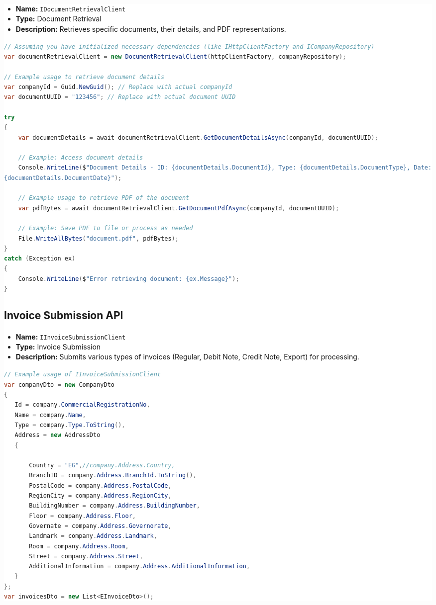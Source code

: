- **Name:** `IDocumentRetrievalClient`
- **Type:** Document Retrieval
- **Description:** Retrieves specific documents, their details, and PDF representations.
```csharp
// Assuming you have initialized necessary dependencies (like IHttpClientFactory and ICompanyRepository)
var documentRetrievalClient = new DocumentRetrievalClient(httpClientFactory, companyRepository);

// Example usage to retrieve document details
var companyId = Guid.NewGuid(); // Replace with actual companyId
var documentUUID = "123456"; // Replace with actual document UUID

try
{
    var documentDetails = await documentRetrievalClient.GetDocumentDetailsAsync(companyId, documentUUID);
    
    // Example: Access document details
    Console.WriteLine($"Document Details - ID: {documentDetails.DocumentId}, Type: {documentDetails.DocumentType}, Date: {documentDetails.DocumentDate}");

    // Example usage to retrieve PDF of the document
    var pdfBytes = await documentRetrievalClient.GetDocumentPdfAsync(companyId, documentUUID);
    
    // Example: Save PDF to file or process as needed
    File.WriteAllBytes("document.pdf", pdfBytes);
}
catch (Exception ex)
{
    Console.WriteLine($"Error retrieving document: {ex.Message}");
}

```
## Invoice Submission API

- **Name:** `IInvoiceSubmissionClient`
- **Type:** Invoice Submission
- **Description:** Submits various types of invoices (Regular, Debit Note, Credit Note, Export) for processing.
```csharp
// Example usage of IInvoiceSubmissionClient
var companyDto = new CompanyDto
{
   Id = company.CommercialRegistrationNo,
   Name = company.Name,
   Type = company.Type.ToString(),
   Address = new AddressDto
   {

       Country = "EG",//company.Address.Country,
       BranchID = company.Address.BranchId.ToString(),
       PostalCode = company.Address.PostalCode,
       RegionCity = company.Address.RegionCity,
       BuildingNumber = company.Address.BuildingNumber,
       Floor = company.Address.Floor,
       Governate = company.Address.Governorate,
       Landmark = company.Address.Landmark,
       Room = company.Address.Room,
       Street = company.Address.Street,
       AdditionalInformation = company.Address.AdditionalInformation,
   }
};
var invoicesDto = new List<EInvoiceDto>();
```